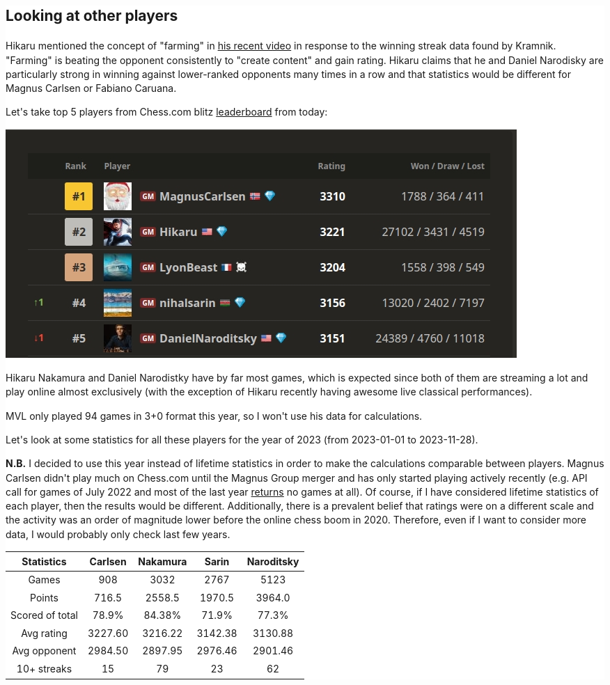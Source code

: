 ## Looking at other players

Hikaru mentioned the concept of "farming" in [his recent
video](https://youtu.be/sr6gBCG_hb4?t=900) in response to the winning
streak data found by Kramnik. "Farming" is beating the opponent consistently to
"create content" and gain rating. Hikaru claims that he and Daniel Narodisky are
particularly strong in winning against lower-ranked opponents many times in a
row and that statistics would be different for Magnus Carlsen or Fabiano
Caruana.

Let's take top 5 players from Chess.com
blitz [leaderboard](https://www.chess.com/leaderboard/live) from today:

![Top 5 blitz players on Chess.com](/images/analyzing-long-win-streaks/top_5_blitz.jpeg)

Hikaru Nakamura and Daniel Narodistky have by far most games, which is expected
since both of them are streaming a lot and play online almost exclusively (with
the exception of Hikaru recently having awesome live classical performances).

MVL only played 94 games in 3+0 format this year, so I won't use his data for
calculations.

Let's look at some statistics for all these players for the year of 2023 (from
2023-01-01 to 2023-11-28).

**N.B.** I decided to use this year instead of lifetime statistics in order to
make the calculations comparable between players. Magnus Carlsen didn't play
much on Chess.com until the Magnus Group merger and has only started playing
actively recently (e.g. API call for games of July 2022 and most of the last
year [returns](https://api.chess.com/pub/player/magnuscarlsen/games/2022/07) no
games at all). Of course, if I have considered lifetime statistics of each
player, then the results would be different. Additionally, there is a prevalent
belief that ratings were on a different scale and the activity was an order of
magnitude lower before the online chess boom in 2020. Therefore, even if I want
to consider more data, I would probably only check last few years.

|   Statistics    | Carlsen | Nakamura |  Sarin  | Naroditsky |
| :-------------: | :-----: | :------: | :-----: | :--------: |
|      Games      |   908   |   3032   |  2767   |    5123    |
|     Points      |  716.5  |  2558.5  | 1970.5  |   3964.0   |
| Scored of total |  78.9%  |  84.38%  |  71.9%  |   77.3%    |
|   Avg rating    | 3227.60 | 3216.22  | 3142.38 |  3130.88   |
|  Avg opponent   | 2984.50 | 2897.95  | 2976.46 |  2901.46   |
|   10+ streaks   |   15    |    79    |   23    |     62     |